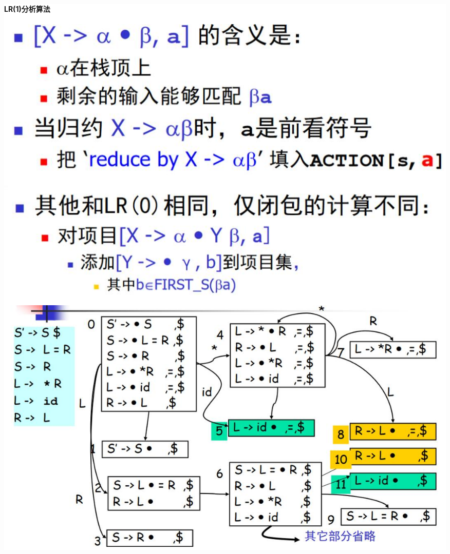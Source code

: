 #### LR(1)分析算法

![](img/Compilers/lr1.jpg)

![](img/Compilers/lr1gz.jpg)



![](img/Compilers/lr1zt.jpg)
